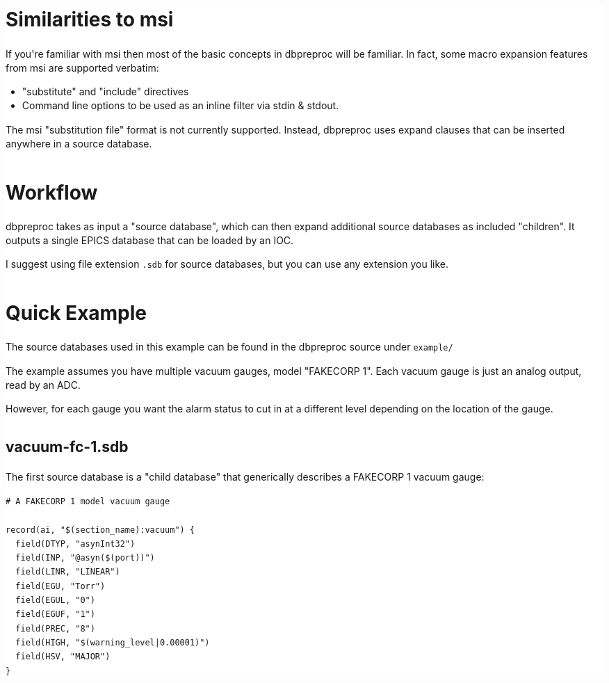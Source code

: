 
# Similarities to msi

If you're familiar with msi then most of the basic concepts in
dbpreproc will be familiar. In fact, some macro expansion features
from msi are supported verbatim:

* "substitute" and "include" directives
* Command line options to be used as an inline filter via stdin & stdout.

The msi "substitution file" format is not currently
supported. Instead, dbpreproc uses expand clauses that can be inserted
anywhere in a source database.


# Workflow

dbpreproc takes as input a "source database", which can then expand
additional source databases as included "children". It outputs a
single EPICS database that can be loaded by an IOC.

I suggest using file extension `.sdb` for source databases, but you can
use any extension you like.


# Quick Example

The source databases used in this example can be found in the dbpreproc
source under `example/`

The example assumes you have multiple vacuum gauges, model "FAKECORP
1". Each vacuum gauge is just an analog output, read by an ADC.

However, for each gauge you want the alarm status to cut in at a
different level depending on the location of the gauge.

## vacuum-fc-1.sdb

The first source database is a "child database" that generically
describes a FAKECORP 1 vacuum gauge:

    # A FAKECORP 1 model vacuum gauge

    record(ai, "$(section_name):vacuum") {
      field(DTYP, "asynInt32")
      field(INP, "@asyn($(port))")
      field(LINR, "LINEAR")
      field(EGU, "Torr")
      field(EGUL, "0")
      field(EGUF, "1")
      field(PREC, "8")
      field(HIGH, "$(warning_level|0.00001)")
      field(HSV, "MAJOR")
    }
